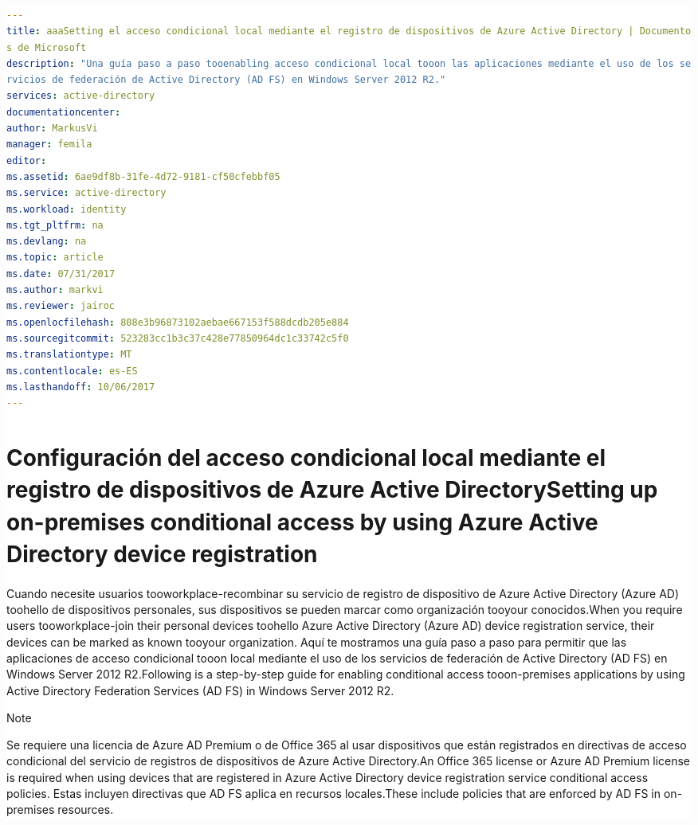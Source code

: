 ```yaml
---
title: aaaSetting el acceso condicional local mediante el registro de dispositivos de Azure Active Directory | Documentos de Microsoft
description: "Una guía paso a paso tooenabling acceso condicional local tooon las aplicaciones mediante el uso de los servicios de federación de Active Directory (AD FS) en Windows Server 2012 R2."
services: active-directory
documentationcenter: 
author: MarkusVi
manager: femila
editor: 
ms.assetid: 6ae9df8b-31fe-4d72-9181-cf50cfebbf05
ms.service: active-directory
ms.workload: identity
ms.tgt_pltfrm: na
ms.devlang: na
ms.topic: article
ms.date: 07/31/2017
ms.author: markvi
ms.reviewer: jairoc
ms.openlocfilehash: 808e3b96873102aebae667153f588dcdb205e884
ms.sourcegitcommit: 523283cc1b3c37c428e77850964dc1c33742c5f0
ms.translationtype: MT
ms.contentlocale: es-ES
ms.lasthandoff: 10/06/2017
---
```

# <a name="setting-up-on-premises-conditional-access-by-using-azure-active-directory-device-registration"></a><span data-ttu-id="c8300-103">Configuración del acceso condicional local mediante el registro de dispositivos de Azure Active Directory</span><span class="sxs-lookup"><span data-stu-id="c8300-103">Setting up on-premises conditional access by using Azure Active Directory device registration</span></span>
<span data-ttu-id="c8300-104">Cuando necesite usuarios tooworkplace-recombinar su servicio de registro de dispositivo de Azure Active Directory (Azure AD) toohello de dispositivos personales, sus dispositivos se pueden marcar como organización tooyour conocidos.</span><span class="sxs-lookup"><span data-stu-id="c8300-104">When you require users tooworkplace-join their personal devices toohello Azure Active Directory (Azure AD) device registration service, their devices can be marked as known tooyour organization.</span></span> <span data-ttu-id="c8300-105">Aquí te mostramos una guía paso a paso para permitir que las aplicaciones de acceso condicional tooon local mediante el uso de los servicios de federación de Active Directory (AD FS) en Windows Server 2012 R2.</span><span class="sxs-lookup"><span data-stu-id="c8300-105">Following is a step-by-step guide for enabling conditional access tooon-premises applications by using Active Directory Federation Services (AD FS) in Windows Server 2012 R2.</span></span>

> [!NOTE]
> <span data-ttu-id="c8300-106">Se requiere una licencia de Azure AD Premium o de Office 365 al usar dispositivos que están registrados en directivas de acceso condicional del servicio de registros de dispositivos de Azure Active Directory.</span><span class="sxs-lookup"><span data-stu-id="c8300-106">An Office 365 license or Azure AD Premium license is required when using devices that are registered in Azure Active Directory device registration service conditional access policies.</span></span> <span data-ttu-id="c8300-107">Estas incluyen directivas que AD FS aplica en recursos locales.</span><span class="sxs-lookup"><span data-stu-id="c8300-107">These include policies that are enforced by AD FS in on-premises resources.</span></span>
> 